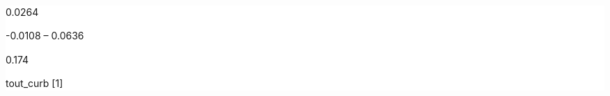 <td style=" padding:0.2cm; text-align:left; vertical-align:top; text-align:center;  col7">

</td>

<td style=" padding:0.2cm; text-align:left; vertical-align:top; text-align:center;  col8">

</td>

<td style=" padding:0.2cm; text-align:left; vertical-align:top; text-align:center;  col9">

</td>

<td style=" padding:0.2cm; text-align:left; vertical-align:top; text-align:center;  0">

</td>

<td style=" padding:0.2cm; text-align:left; vertical-align:top; text-align:center;  1">

0.0264

</td>

<td style=" padding:0.2cm; text-align:left; vertical-align:top; text-align:center;  2">

\-0.0108 – 0.0636

</td>

<td style=" padding:0.2cm; text-align:left; vertical-align:top; text-align:center;  3">

0.174

</td>

<td style=" padding:0.2cm; text-align:left; vertical-align:top; text-align:center;  4">

</td>

<td style=" padding:0.2cm; text-align:left; vertical-align:top; text-align:center;  5">

</td>

<td style=" padding:0.2cm; text-align:left; vertical-align:top; text-align:center;  6">

</td>

<td style=" padding:0.2cm; text-align:left; vertical-align:top; text-align:center;  7">

</td>

<td style=" padding:0.2cm; text-align:left; vertical-align:top; text-align:center;  8">

</td>

<td style=" padding:0.2cm; text-align:left; vertical-align:top; text-align:center;  9">

</td>

</tr>

<tr>

<td style=" padding:0.2cm; text-align:left; vertical-align:top; text-align:left; ">

tout\_curb
\[1\]
